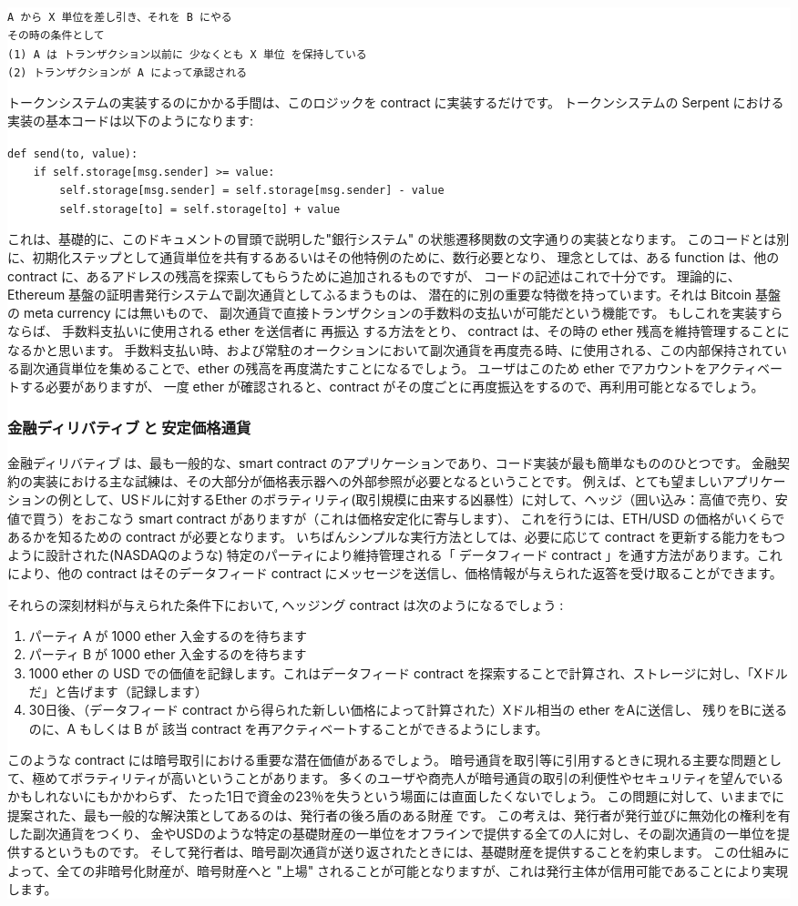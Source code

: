 ```
A から X 単位を差し引き、それを B にやる
その時の条件として
(1) A は トランザクション以前に 少なくとも X 単位 を保持している
(2) トランザクションが A によって承認される
```

トークンシステムの実装するのにかかる手間は、このロジックを contract に実装するだけです。
トークンシステムの Serpent における実装の基本コードは以下のようになります:

    def send(to, value):
        if self.storage[msg.sender] >= value:
            self.storage[msg.sender] = self.storage[msg.sender] - value
            self.storage[to] = self.storage[to] + value

これは、基礎的に、このドキュメントの冒頭で説明した"銀行システム" の状態遷移関数の文字通りの実装となります。
このコードとは別に、初期化ステップとして通貨単位を共有するあるいはその他特例のために、数行必要となり、
理念としては、ある function は、他の contract に、あるアドレスの残高を探索してもらうために追加されるものですが、
コードの記述はこれで十分です。
理論的に、Ethereum 基盤の証明書発行システムで副次通貨としてふるまうものは、
潜在的に別の重要な特徴を持っています。それは Bitcoin 基盤の meta currency には無いもので、
副次通貨で直接トランザクションの手数料の支払いが可能だという機能です。
もしこれを実装すらならば、
手数料支払いに使用される ether を送信者に 再振込 する方法をとり、
contract は、その時の ether 残高を維持管理することになるかと思います。
手数料支払い時、および常駐のオークションにおいて副次通貨を再度売る時、に使用される、この内部保持されている副次通貨単位を集めることで、ether の残高を再度満たすことになるでしょう。
ユーザはこのため ether でアカウントをアクティベートする必要がありますが、
一度 ether が確認されると、contract がその度ごとに再度振込をするので、再利用可能となるでしょう。


### 金融ディリバティブ と 安定価格通貨

金融ディリバティブ は、最も一般的な、smart contract のアプリケーションであり、コード実装が最も簡単なもののひとつです。
金融契約の実装における主な試練は、その大部分が価格表示器への外部参照が必要となるということです。
例えば、とても望ましいアプリケーションの例として、USドルに対するEther のボラティリティ(取引規模に由来する凶暴性）に対して、ヘッジ（囲い込み：高値で売り、安値で買う）をおこなう smart contract がありますが（これは価格安定化に寄与します）、
これを行うには、ETH/USD の価格がいくらであるかを知るための contract が必要となります。
いちばんシンプルな実行方法としては、必要に応じて contract を更新する能力をもつように設計された(NASDAQのような) 特定のパーティにより維持管理される「 データフィード contract 」を通す方法があります。これにより、他の contract はそのデータフィード contract にメッセージを送信し、価格情報が与えられた返答を受け取ることができます。


それらの深刻材料が与えられた条件下において, ヘッジング contract は次のようになるでしょう :

1. パーティ A が 1000 ether 入金するのを待ちます
2. パーティ B が 1000 ether 入金するのを待ちます
3. 1000 ether の USD での価値を記録します。これはデータフィード contract を探索することで計算され、ストレージに対し、「Xドルだ」と告げます（記録します）
4. 30日後、（データフィード contract から得られた新しい価格によって計算された）Xドル相当の ether をAに送信し、
残りをBに送るのに、A もしくは B が 該当 contract を再アクティベートすることができるようにします。


このような contract には暗号取引における重要な潜在価値があるでしょう。
暗号通貨を取引等に引用するときに現れる主要な問題として、極めてボラティリティが高いということがあります。
多くのユーザや商売人が暗号通貨の取引の利便性やセキュリティを望んでいるかもしれないにもかかわらず、
たった1日で資金の23％を失うという場面には直面したくないでしょう。
この問題に対して、いままでに提案された、最も一般的な解決策としてあるのは、発行者の後ろ盾のある財産 です。
この考えは、発行者が発行並びに無効化の権利を有した副次通貨をつくり、
金やUSDのような特定の基礎財産の一単位をオフラインで提供する全ての人に対し、その副次通貨の一単位を提供するというものです。
そして発行者は、暗号副次通貨が送り返されたときには、基礎財産を提供することを約束します。
この仕組みによって、全ての非暗号化財産が、暗号財産へと "上場" されることが可能となりますが、これは発行主体が信用可能であることにより実現します。
